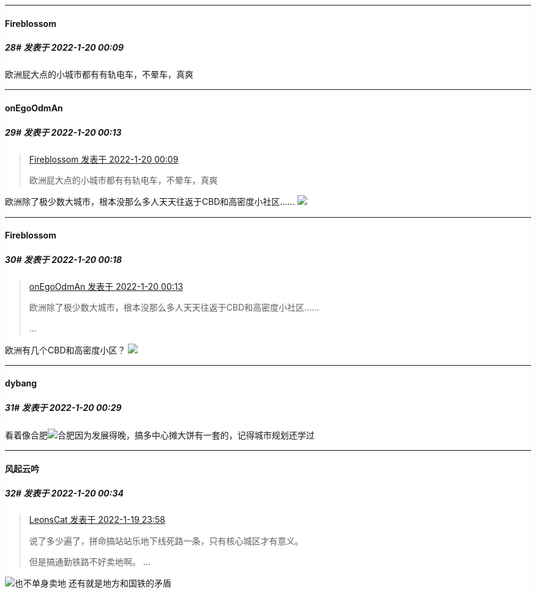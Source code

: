 *****

####  Fireblossom  
##### 28#       发表于 2022-1-20 00:09

欧洲屁大点的小城市都有有轨电车，不晕车，真爽

*****

####  onEgoOdmAn  
##### 29#       发表于 2022-1-20 00:13

<blockquote><a href="httphttps://bbs.saraba1st.com/2b/forum.php?mod=redirect&amp;goto=findpost&amp;pid=54358841&amp;ptid=2048294" target="_blank">Fireblossom 发表于 2022-1-20 00:09</a>

欧洲屁大点的小城市都有有轨电车，不晕车，真爽</blockquote>
欧洲除了极少数大城市，根本没那么多人天天往返于CBD和高密度小社区......
<img src="https://static.saraba1st.com/image/smiley/face2017/020.png" referrerpolicy="no-referrer">

*****

####  Fireblossom  
##### 30#       发表于 2022-1-20 00:18

<blockquote><a href="httphttps://bbs.saraba1st.com/2b/forum.php?mod=redirect&amp;goto=findpost&amp;pid=54358893&amp;ptid=2048294" target="_blank">onEgoOdmAn 发表于 2022-1-20 00:13</a>

欧洲除了极少数大城市，根本没那么多人天天往返于CBD和高密度小社区......

 ...</blockquote>
欧洲有几个CBD和高密度小区？
<img src="https://static.saraba1st.com/image/smiley/face2017/002.png" referrerpolicy="no-referrer">



*****

####  dybang  
##### 31#       发表于 2022-1-20 00:29

看着像合肥<img src="https://static.saraba1st.com/image/smiley/face2017/067.png" referrerpolicy="no-referrer">合肥因为发展得晚，搞多中心摊大饼有一套的，记得城市规划还学过

*****

####  风起云吟  
##### 32#       发表于 2022-1-20 00:34

<blockquote><a href="httphttps://bbs.saraba1st.com/2b/forum.php?mod=redirect&amp;goto=findpost&amp;pid=54358709&amp;ptid=2048294" target="_blank">LeonsCat 发表于 2022-1-19 23:58</a>

说了多少遍了，拼命搞站站乐地下线死路一条，只有核心城区才有意义。

但是搞通勤铁路不好卖地啊。 ...</blockquote>
<img src="https://static.saraba1st.com/image/smiley/face2017/067.png" referrerpolicy="no-referrer">也不单身卖地 还有就是地方和国铁的矛盾
